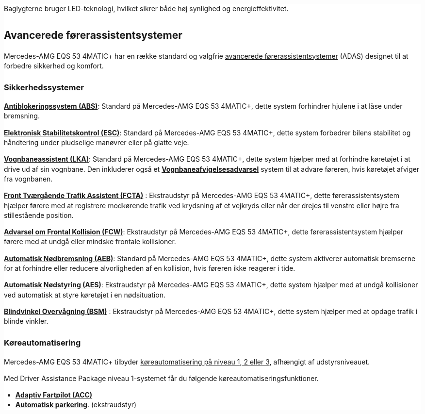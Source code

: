 Baglygterne bruger LED-teknologi, hvilket sikrer både høj synlighed og energieffektivitet.

<a id="section-adas" style="display: block; position: relative; top: -60px; visibility: hidden;"></a>

## Avancerede førerassistentsystemer

Mercedes-AMG EQS 53 4MATIC+ har en række standard og valgfrie [avancerede førerassistentsystemer](../../../../technology/driverassistance/) (ADAS) designet til at forbedre sikkerhed og komfort.

### Sikkerhedssystemer

[**Antiblokeringssystem (ABS)**](../../../../technology/driverassistance/antilockbrakingsystem/): Standard på Mercedes-AMG EQS 53 4MATIC+, dette system forhindrer hjulene i at låse under bremsning.

[**Elektronisk Stabilitetskontrol (ESC)**](../../../../technology/driverassistance/electronicstabilitycontrol/): Standard på Mercedes-AMG EQS 53 4MATIC+, dette system forbedrer bilens stabilitet og håndtering under pludselige manøvrer eller på glatte veje.

[**Vognbaneassistent (LKA)**](../../../../technology/driverassistance/lanekeepingassist/): Standard på Mercedes-AMG EQS 53 4MATIC+, dette system hjælper med at forhindre køretøjet i at drive ud af sin vognbane. Den inkluderer også et [**Vognbaneafvigelsesadvarsel**](../../../../technology/driverassistance/lanedeparturewarning/) system til at advare føreren, hvis køretøjet afviger fra vognbanen.

[**Front Tværgående Trafik Assistent (FCTA)**](../../../../technology/driverassistance/frontcrosstrafficassist/) : Ekstraudstyr på Mercedes-AMG EQS 53 4MATIC+, dette førerassistentsystem hjælper førere med at registrere modkørende trafik ved krydsning af et vejkryds eller når der drejes til venstre eller højre fra stillestående position.

[**Advarsel om Frontal Kollision (FCW)**](../../../../technology/driverassistance/forwardcollisionwarning/): Ekstraudstyr på Mercedes-AMG EQS 53 4MATIC+, dette førerassistentsystem hjælper førere med at undgå eller mindske frontale kollisioner.

[**Automatisk Nødbremsning (AEB)**](../../../../technology/driverassistance/automaticemergencybraking/): Standard på Mercedes-AMG EQS 53 4MATIC+, dette system aktiverer automatisk bremserne for at forhindre eller reducere alvorligheden af en kollision, hvis føreren ikke reagerer i tide.

[**Automatisk Nødstyring (AES)**](../../../../technology/driverassistance/automaticemergencysteering/): Ekstraudstyr på Mercedes-AMG EQS 53 4MATIC+, dette system hjælper med at undgå kollisioner ved automatisk at styre køretøjet i en nødsituation.

[**Blindvinkel Overvågning (BSM)**](../../../../technology/driverassistance/blindspotmonitoring/) : Ekstraudstyr på Mercedes-AMG EQS 53 4MATIC+, dette system hjælper med at opdage trafik i blinde vinkler.

### Køreautomatisering

Mercedes-AMG EQS 53 4MATIC+ tilbyder [køreautomatisering på niveau 1, 2 eller 3](../../../../technology/driverassistance/#level-of-autonomous-driving), afhængigt af udstyrsniveauet.

Med Driver Assistance Package niveau 1-systemet får du følgende køreautomatiseringsfunktioner.

- [**Adaptiv Fartpilot (ACC)**](../../../../technology/driverassistance/adaptivecruisecontrol/)
- [**Automatisk parkering**](../../../../technology/driverassistance/automaticparking/). (ekstraudstyr)
